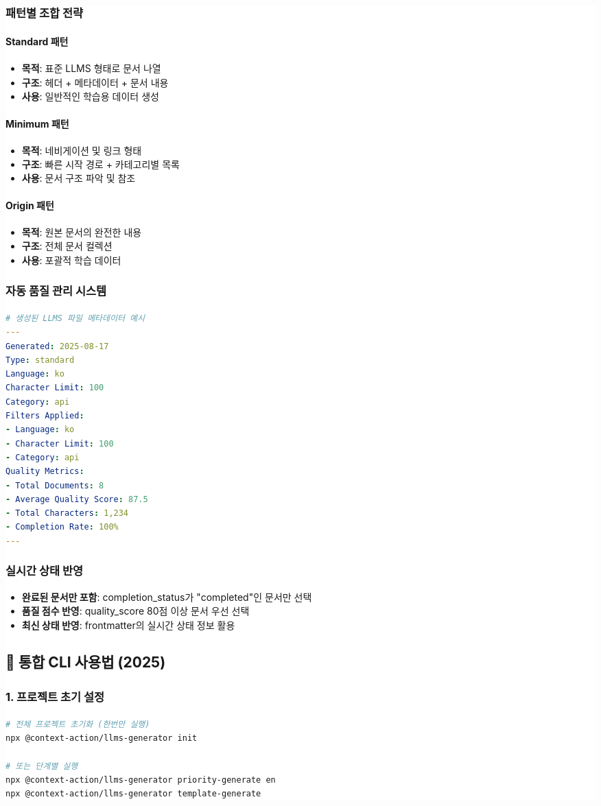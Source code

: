 ### 패턴별 조합 전략

#### Standard 패턴
- **목적**: 표준 LLMS 형태로 문서 나열
- **구조**: 헤더 + 메타데이터 + 문서 내용
- **사용**: 일반적인 학습용 데이터 생성

#### Minimum 패턴  
- **목적**: 네비게이션 및 링크 형태
- **구조**: 빠른 시작 경로 + 카테고리별 목록
- **사용**: 문서 구조 파악 및 참조

#### Origin 패턴
- **목적**: 원본 문서의 완전한 내용
- **구조**: 전체 문서 컬렉션
- **사용**: 포괄적 학습 데이터

### 자동 품질 관리 시스템
```yaml
# 생성된 LLMS 파일 메타데이터 예시
---
Generated: 2025-08-17
Type: standard  
Language: ko
Character Limit: 100
Category: api
Filters Applied:
- Language: ko
- Character Limit: 100
- Category: api
Quality Metrics:
- Total Documents: 8
- Average Quality Score: 87.5
- Total Characters: 1,234
- Completion Rate: 100%
---
```

### 실시간 상태 반영
- **완료된 문서만 포함**: completion_status가 "completed"인 문서만 선택
- **품질 점수 반영**: quality_score 80점 이상 문서 우선 선택
- **최신 상태 반영**: frontmatter의 실시간 상태 정보 활용

## 🚀 통합 CLI 사용법 (2025)

### 1. 프로젝트 초기 설정
```bash
# 전체 프로젝트 초기화 (한번만 실행)
npx @context-action/llms-generator init

# 또는 단계별 실행
npx @context-action/llms-generator priority-generate en
npx @context-action/llms-generator template-generate
```
